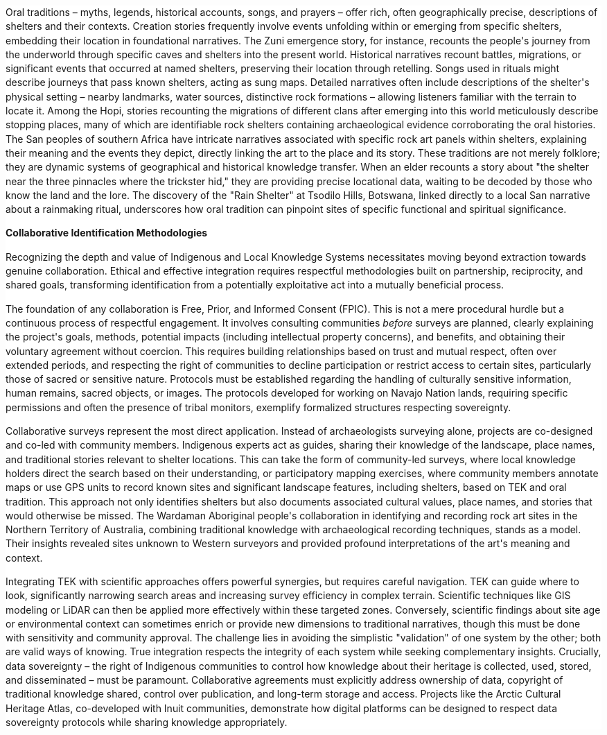 Oral traditions – myths, legends, historical accounts, songs, and prayers – offer rich, often geographically precise, descriptions of shelters and their contexts. Creation stories frequently involve events unfolding within or emerging from specific shelters, embedding their location in foundational narratives. The Zuni emergence story, for instance, recounts the people's journey from the underworld through specific caves and shelters into the present world. Historical narratives recount battles, migrations, or significant events that occurred at named shelters, preserving their location through retelling. Songs used in rituals might describe journeys that pass known shelters, acting as sung maps. Detailed narratives often include descriptions of the shelter's physical setting – nearby landmarks, water sources, distinctive rock formations – allowing listeners familiar with the terrain to locate it. Among the Hopi, stories recounting the migrations of different clans after emerging into this world meticulously describe stopping places, many of which are identifiable rock shelters containing archaeological evidence corroborating the oral histories. The San peoples of southern Africa have intricate narratives associated with specific rock art panels within shelters, explaining their meaning and the events they depict, directly linking the art to the place and its story. These traditions are not merely folklore; they are dynamic systems of geographical and historical knowledge transfer. When an elder recounts a story about "the shelter near the three pinnacles where the trickster hid," they are providing precise locational data, waiting to be decoded by those who know the land and the lore. The discovery of the "Rain Shelter" at Tsodilo Hills, Botswana, linked directly to a local San narrative about a rainmaking ritual, underscores how oral tradition can pinpoint sites of specific functional and spiritual significance.

**Collaborative Identification Methodologies**

Recognizing the depth and value of Indigenous and Local Knowledge Systems necessitates moving beyond extraction towards genuine collaboration. Ethical and effective integration requires respectful methodologies built on partnership, reciprocity, and shared goals, transforming identification from a potentially exploitative act into a mutually beneficial process.

The foundation of any collaboration is Free, Prior, and Informed Consent (FPIC). This is not a mere procedural hurdle but a continuous process of respectful engagement. It involves consulting communities *before* surveys are planned, clearly explaining the project's goals, methods, potential impacts (including intellectual property concerns), and benefits, and obtaining their voluntary agreement without coercion. This requires building relationships based on trust and mutual respect, often over extended periods, and respecting the right of communities to decline participation or restrict access to certain sites, particularly those of sacred or sensitive nature. Protocols must be established regarding the handling of culturally sensitive information, human remains, sacred objects, or images. The protocols developed for working on Navajo Nation lands, requiring specific permissions and often the presence of tribal monitors, exemplify formalized structures respecting sovereignty.

Collaborative surveys represent the most direct application. Instead of archaeologists surveying alone, projects are co-designed and co-led with community members. Indigenous experts act as guides, sharing their knowledge of the landscape, place names, and traditional stories relevant to shelter locations. This can take the form of community-led surveys, where local knowledge holders direct the search based on their understanding, or participatory mapping exercises, where community members annotate maps or use GPS units to record known sites and significant landscape features, including shelters, based on TEK and oral tradition. This approach not only identifies shelters but also documents associated cultural values, place names, and stories that would otherwise be missed. The Wardaman Aboriginal people's collaboration in identifying and recording rock art sites in the Northern Territory of Australia, combining traditional knowledge with archaeological recording techniques, stands as a model. Their insights revealed sites unknown to Western surveyors and provided profound interpretations of the art's meaning and context.

Integrating TEK with scientific approaches offers powerful synergies, but requires careful navigation. TEK can guide where to look, significantly narrowing search areas and increasing survey efficiency in complex terrain. Scientific techniques like GIS modeling or LiDAR can then be applied more effectively within these targeted zones. Conversely, scientific findings about site age or environmental context can sometimes enrich or provide new dimensions to traditional narratives, though this must be done with sensitivity and community approval. The challenge lies in avoiding the simplistic "validation" of one system by the other; both are valid ways of knowing. True integration respects the integrity of each system while seeking complementary insights. Crucially, data sovereignty – the right of Indigenous communities to control how knowledge about their heritage is collected, used, stored, and disseminated – must be paramount. Collaborative agreements must explicitly address ownership of data, copyright of traditional knowledge shared, control over publication, and long-term storage and access. Projects like the Arctic Cultural Heritage Atlas, co-developed with Inuit communities, demonstrate how digital platforms can be designed to respect data sovereignty protocols while sharing knowledge appropriately.